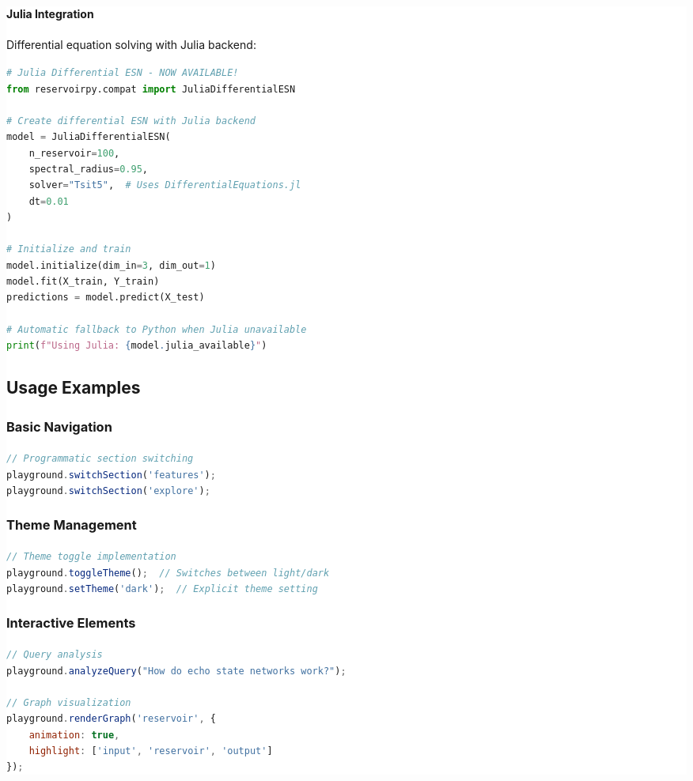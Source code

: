 #### Julia Integration
Differential equation solving with Julia backend:

```python
# Julia Differential ESN - NOW AVAILABLE!
from reservoirpy.compat import JuliaDifferentialESN

# Create differential ESN with Julia backend
model = JuliaDifferentialESN(
    n_reservoir=100,
    spectral_radius=0.95,
    solver="Tsit5",  # Uses DifferentialEquations.jl
    dt=0.01
)

# Initialize and train
model.initialize(dim_in=3, dim_out=1) 
model.fit(X_train, Y_train)
predictions = model.predict(X_test)

# Automatic fallback to Python when Julia unavailable
print(f"Using Julia: {model.julia_available}")
```

## Usage Examples

### Basic Navigation

```javascript
// Programmatic section switching
playground.switchSection('features');
playground.switchSection('explore');
```

### Theme Management

```javascript
// Theme toggle implementation
playground.toggleTheme();  // Switches between light/dark
playground.setTheme('dark');  // Explicit theme setting
```

### Interactive Elements

```javascript
// Query analysis
playground.analyzeQuery("How do echo state networks work?");

// Graph visualization
playground.renderGraph('reservoir', {
    animation: true,
    highlight: ['input', 'reservoir', 'output']
});
```
